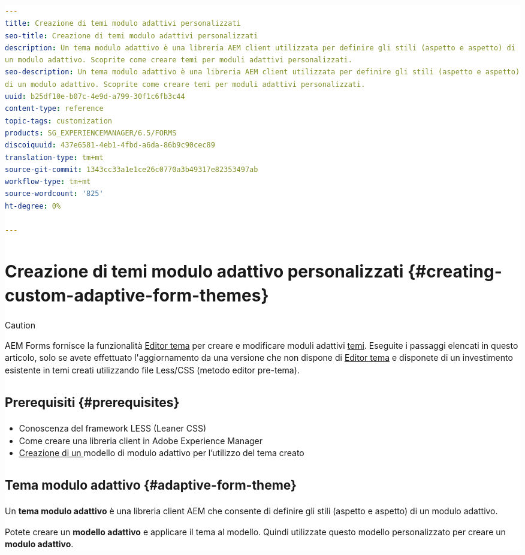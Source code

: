 ```yaml
---
title: Creazione di temi modulo adattivi personalizzati
seo-title: Creazione di temi modulo adattivi personalizzati
description: Un tema modulo adattivo è una libreria AEM client utilizzata per definire gli stili (aspetto e aspetto) di un modulo adattivo. Scoprite come creare temi per moduli adattivi personalizzati.
seo-description: Un tema modulo adattivo è una libreria AEM client utilizzata per definire gli stili (aspetto e aspetto) di un modulo adattivo. Scoprite come creare temi per moduli adattivi personalizzati.
uuid: b25df10e-b07c-4e9d-a799-30f1c6fb3c44
content-type: reference
topic-tags: customization
products: SG_EXPERIENCEMANAGER/6.5/FORMS
discoiquuid: 437e6581-4eb1-4fbd-a6da-86b9c90cec89
translation-type: tm+mt
source-git-commit: 1343cc33a1e1ce26c0770a3b49317e82353497ab
workflow-type: tm+mt
source-wordcount: '825'
ht-degree: 0%

---
```



# Creazione di temi modulo adattivo personalizzati {#creating-custom-adaptive-form-themes}

>[!CAUTION]
>
> AEM Forms fornisce la funzionalità [Editor tema](/help/forms/using/themes.md) per creare e modificare moduli adattivi [temi](/help/forms/using/themes.md). Eseguite i passaggi elencati in questo articolo, solo se avete effettuato l&#39;aggiornamento da una versione che non dispone di [Editor tema](/help/forms/using/themes.md) e disponete di un investimento esistente in temi creati utilizzando file Less/CSS (metodo editor pre-tema).

## Prerequisiti {#prerequisites}

* Conoscenza del framework LESS (Leaner CSS)
* Come creare una libreria client in Adobe Experience Manager
* [Creazione di un ](/help/forms/using/custom-adaptive-forms-templates.md) modello di modulo adattivo per l’utilizzo del tema creato

## Tema modulo adattivo {#adaptive-form-theme}

Un **tema modulo adattivo** è una libreria client AEM che consente di definire gli stili (aspetto e aspetto) di un modulo adattivo.

Potete creare un **modello adattivo** e applicare il tema al modello. Quindi utilizzate questo modello personalizzato per creare un **modulo adattivo**.
